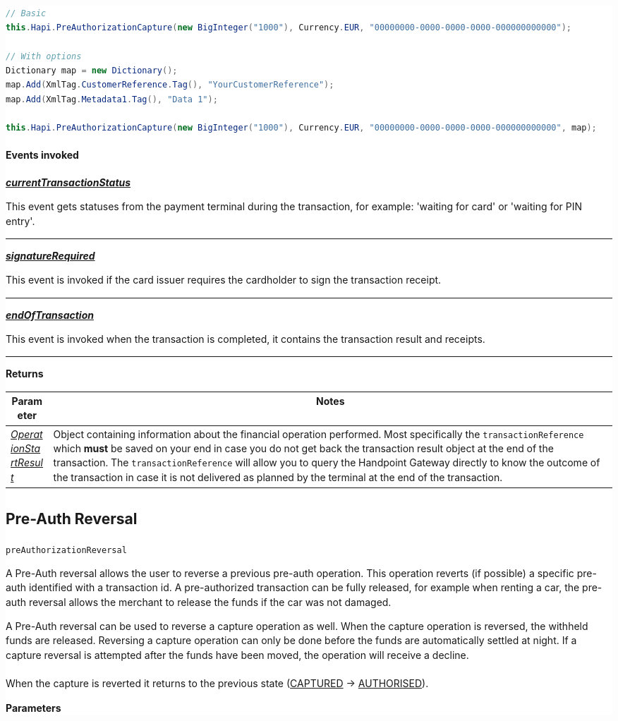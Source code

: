 ```csharp
// Basic
this.Hapi.PreAuthorizationCapture(new BigInteger("1000"), Currency.EUR, "00000000-0000-0000-0000-000000000000");

// With options
Dictionary map = new Dictionary();
map.Add(XmlTag.CustomerReference.Tag(), "YourCustomerReference");
map.Add(XmlTag.Metadata1.Tag(), "Data 1");

this.Hapi.PreAuthorizationCapture(new BigInteger("1000"), Currency.EUR, "00000000-0000-0000-0000-000000000000", map);
```
#### Events invoked

**[*currentTransactionStatus*](windowsevents.md#4)**

This event gets statuses from the payment terminal during the transaction, for example: 'waiting for card' or 'waiting for PIN entry'.
****

**[*signatureRequired*](windowsevents.md#5)**

This event is invoked if the card issuer requires the cardholder to sign the transaction receipt.
****

**[*endOfTransaction*](windowsevents.md#6)**

This event is invoked when the transaction is completed, it contains the transaction result and receipts. 
****

**Returns**

| Parameter      | Notes |
| ----------- | ----------- |
| *[OperationStartResult](windowsobjects.md#OperationStartResul)*| Object containing information about the financial operation performed. Most specifically the `transactionReference` which **must** be saved on your end in case you do not get back the transaction result object at the end of the transaction. The `transactionReference` will allow you to query the Handpoint Gateway directly to know the outcome of the transaction in case it is not delivered as planned by the terminal at the end of the transaction.|

## Pre-Auth Reversal

`preAuthorizationReversal`

A Pre-Auth reversal allows the user to reverse a previous pre-auth operation. This operation reverts (if possible) a specific pre-auth identified with a transaction id.
A pre-authorized transaction can be fully released, for example when renting a car, the pre-auth reversal allows the merchant to release the funds if the car was not damaged.

A Pre-Auth reversal can be used to reverse a capture operation as well. When the capture operation is reversed, the withheld funds are released. Reversing a capture operation can only be done before the funds are automatically settled at night. If a capture reversal is attempted after the funds have been moved, the operation will receive a decline.<br /><br />When the capture is reverted it returns to the previous state ([CAPTURED](windowsobjects.md#25) -> [AUTHORISED](windowsobjects.md#25)).

**Parameters**
